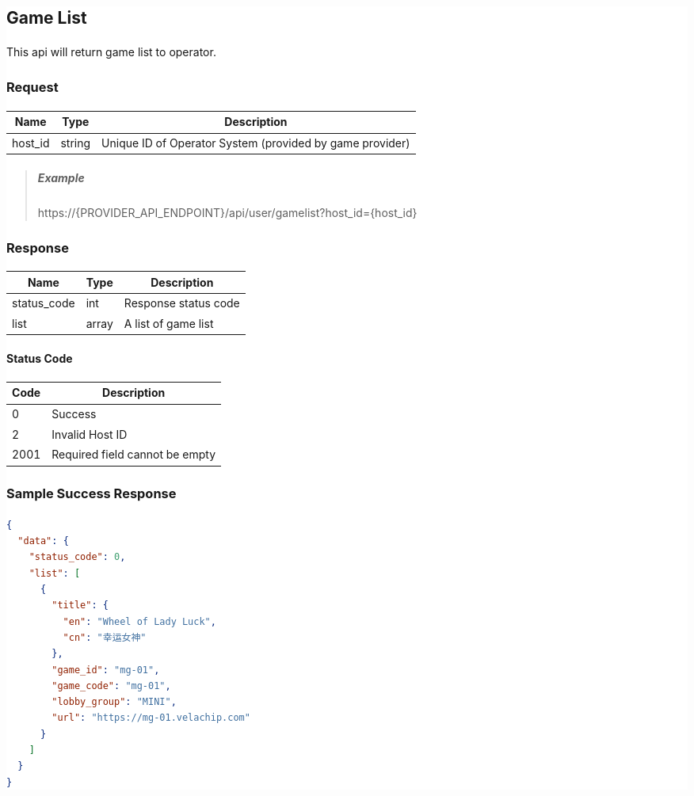 

## Game List

This api will return game list to operator.



### Request

| Name    | Type   | Description                                              |
| ------- | ------ | -------------------------------------------------------- |
| host_id | string | Unique ID of Operator System (provided by game provider) |

> ##### Example
>
> https://{PROVIDER_API_ENDPOINT}/api/user/gamelist?host_id={host_id}

### Response

| Name        | Type  | Description          |
| ----------- | ----- | -------------------- |
| status_code | int   | Response status code |
| list        | array | A list of game list  |

#### Status Code

| Code | Description                    |
| ---- | ------------------------------ |
| 0    | Success                        |
| 2    | Invalid Host ID                |
| 2001 | Required field cannot be empty |



### Sample Success Response

```json
{
  "data": {
    "status_code": 0,
    "list": [
      {
        "title": {
          "en": "Wheel of Lady Luck",
          "cn": "幸运女神"
        },
        "game_id": "mg-01",
        "game_code": "mg-01",
        "lobby_group": "MINI",
        "url": "https://mg-01.velachip.com"
      }
    ]
  }
}
```
